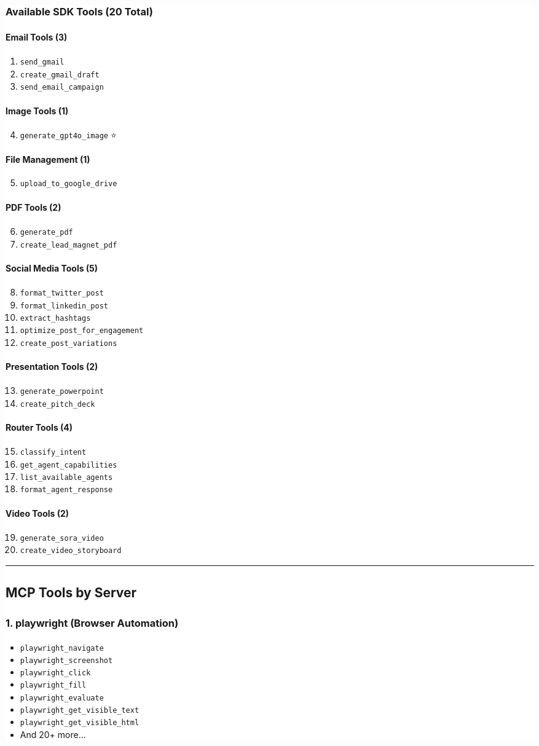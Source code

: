 ### Available SDK Tools (20 Total)

#### Email Tools (3)
1. `send_gmail`
2. `create_gmail_draft`
3. `send_email_campaign`

#### Image Tools (1)
4. `generate_gpt4o_image` ⭐

#### File Management (1)
5. `upload_to_google_drive`

#### PDF Tools (2)
6. `generate_pdf`
7. `create_lead_magnet_pdf`

#### Social Media Tools (5)
8. `format_twitter_post`
9. `format_linkedin_post`
10. `extract_hashtags`
11. `optimize_post_for_engagement`
12. `create_post_variations`

#### Presentation Tools (2)
13. `generate_powerpoint`
14. `create_pitch_deck`

#### Router Tools (4)
15. `classify_intent`
16. `get_agent_capabilities`
17. `list_available_agents`
18. `format_agent_response`

#### Video Tools (2)
19. `generate_sora_video`
20. `create_video_storyboard`

---

## MCP Tools by Server

### 1. playwright (Browser Automation)
- `playwright_navigate`
- `playwright_screenshot`
- `playwright_click`
- `playwright_fill`
- `playwright_evaluate`
- `playwright_get_visible_text`
- `playwright_get_visible_html`
- And 20+ more...
